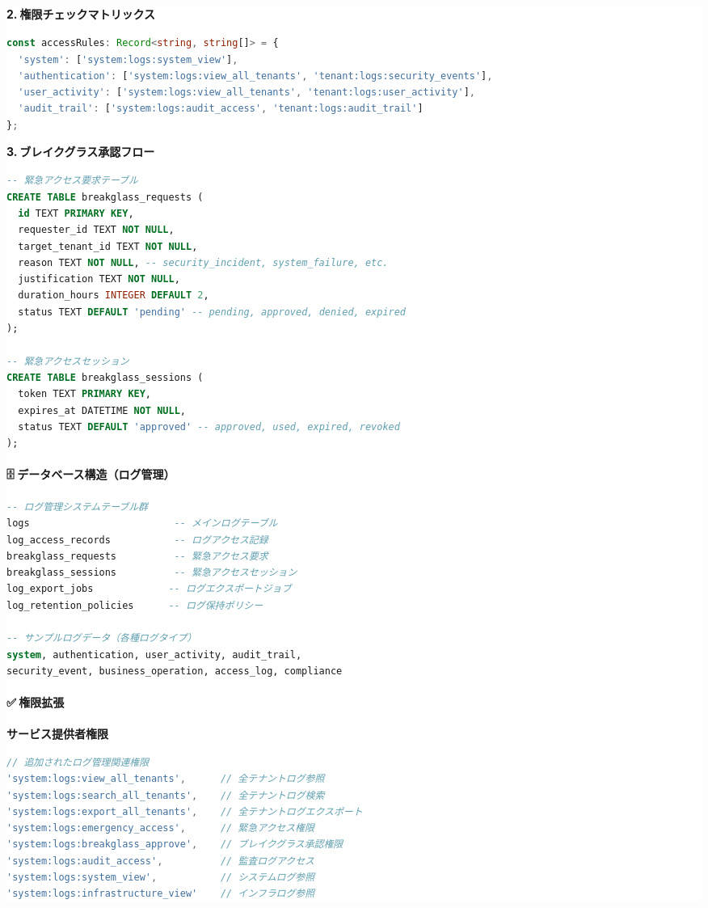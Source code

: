 **2. 権限チェックマトリックス**
```typescript
const accessRules: Record<string, string[]> = {
  'system': ['system:logs:system_view'],
  'authentication': ['system:logs:view_all_tenants', 'tenant:logs:security_events'],
  'user_activity': ['system:logs:view_all_tenants', 'tenant:logs:user_activity'],
  'audit_trail': ['system:logs:audit_access', 'tenant:logs:audit_trail']
};
```

**3. ブレイクグラス承認フロー**
```sql
-- 緊急アクセス要求テーブル
CREATE TABLE breakglass_requests (
  id TEXT PRIMARY KEY,
  requester_id TEXT NOT NULL,
  target_tenant_id TEXT NOT NULL, 
  reason TEXT NOT NULL, -- security_incident, system_failure, etc.
  justification TEXT NOT NULL,
  duration_hours INTEGER DEFAULT 2,
  status TEXT DEFAULT 'pending' -- pending, approved, denied, expired
);

-- 緊急アクセスセッション
CREATE TABLE breakglass_sessions (
  token TEXT PRIMARY KEY,
  expires_at DATETIME NOT NULL,
  status TEXT DEFAULT 'approved' -- approved, used, expired, revoked
);
```

#### 🗄️ データベース構造（ログ管理）

```sql
-- ログ管理システムテーブル群
logs                         -- メインログテーブル
log_access_records           -- ログアクセス記録
breakglass_requests          -- 緊急アクセス要求  
breakglass_sessions          -- 緊急アクセスセッション
log_export_jobs             -- ログエクスポートジョブ
log_retention_policies      -- ログ保持ポリシー

-- サンプルログデータ（各種ログタイプ）
system, authentication, user_activity, audit_trail, 
security_event, business_operation, access_log, compliance
```

#### ✅ 権限拡張

**サービス提供者権限**
```typescript
// 追加されたログ管理関連権限
'system:logs:view_all_tenants',      // 全テナントログ参照
'system:logs:search_all_tenants',    // 全テナントログ検索  
'system:logs:export_all_tenants',    // 全テナントログエクスポート
'system:logs:emergency_access',      // 緊急アクセス権限
'system:logs:breakglass_approve',    // ブレイクグラス承認権限
'system:logs:audit_access',          // 監査ログアクセス
'system:logs:system_view',           // システムログ参照
'system:logs:infrastructure_view'    // インフラログ参照
```

